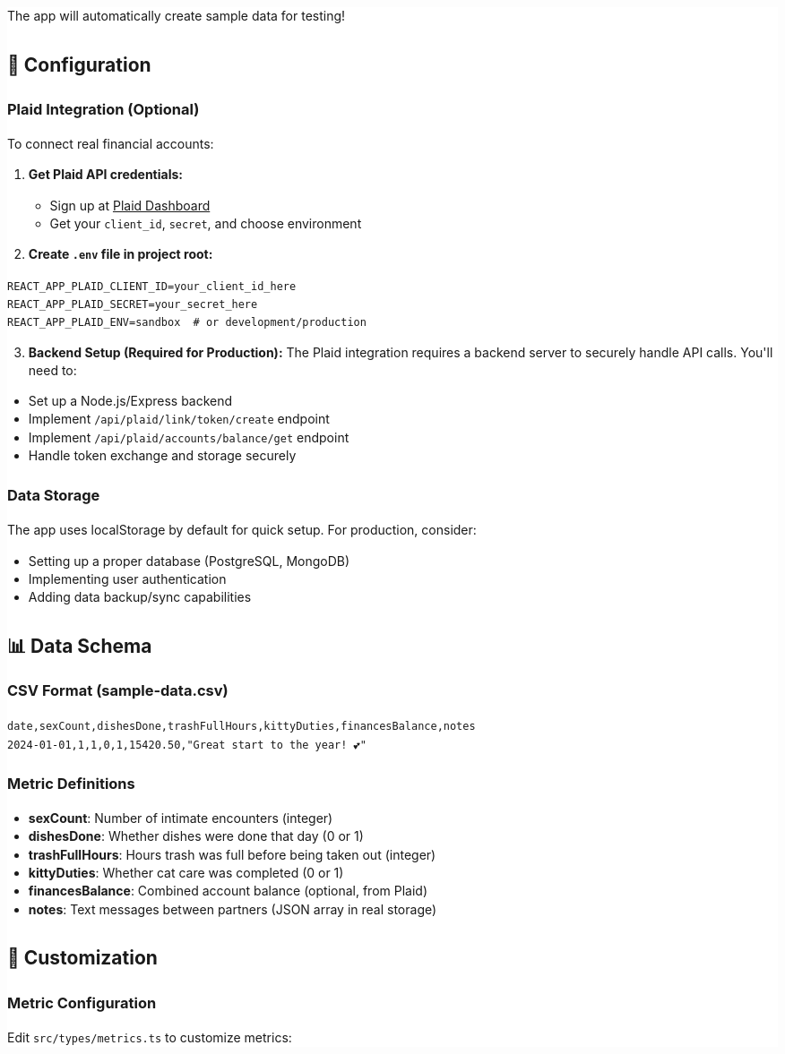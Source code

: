 The app will automatically create sample data for testing!

## 🔧 Configuration

### Plaid Integration (Optional)
To connect real financial accounts:

1. **Get Plaid API credentials:**
   - Sign up at [Plaid Dashboard](https://dashboard.plaid.com)
   - Get your `client_id`, `secret`, and choose environment

2. **Create `.env` file in project root:**
```env
REACT_APP_PLAID_CLIENT_ID=your_client_id_here
REACT_APP_PLAID_SECRET=your_secret_here
REACT_APP_PLAID_ENV=sandbox  # or development/production
```

3. **Backend Setup (Required for Production):**
The Plaid integration requires a backend server to securely handle API calls. You'll need to:
- Set up a Node.js/Express backend
- Implement `/api/plaid/link/token/create` endpoint
- Implement `/api/plaid/accounts/balance/get` endpoint
- Handle token exchange and storage securely

### Data Storage
The app uses localStorage by default for quick setup. For production, consider:
- Setting up a proper database (PostgreSQL, MongoDB)
- Implementing user authentication
- Adding data backup/sync capabilities

## 📊 Data Schema

### CSV Format (sample-data.csv)
```csv
date,sexCount,dishesDone,trashFullHours,kittyDuties,financesBalance,notes
2024-01-01,1,1,0,1,15420.50,"Great start to the year! 💕"
```

### Metric Definitions
- **sexCount**: Number of intimate encounters (integer)
- **dishesDone**: Whether dishes were done that day (0 or 1)
- **trashFullHours**: Hours trash was full before being taken out (integer)
- **kittyDuties**: Whether cat care was completed (0 or 1)
- **financesBalance**: Combined account balance (optional, from Plaid)
- **notes**: Text messages between partners (JSON array in real storage)

## 🎨 Customization

### Metric Configuration
Edit `src/types/metrics.ts` to customize metrics:
